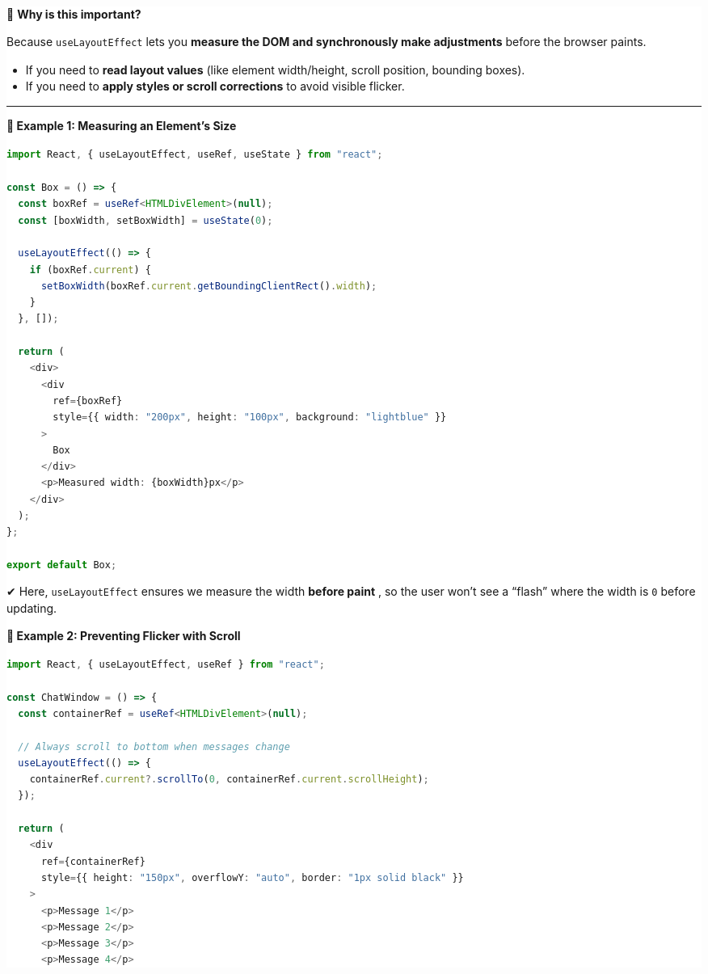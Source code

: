 🔹 **Why is this important?**

Because `useLayoutEffect` lets you **measure the DOM and synchronously make adjustments** before the browser paints.

* If you need to **read layout values** (like element width/height, scroll position, bounding boxes).
* If you need to **apply styles or scroll corrections** to avoid visible flicker.

---

**🔹 Example 1: Measuring an Element’s Size**

```ts
import React, { useLayoutEffect, useRef, useState } from "react";

const Box = () => {
  const boxRef = useRef<HTMLDivElement>(null);
  const [boxWidth, setBoxWidth] = useState(0);

  useLayoutEffect(() => {
    if (boxRef.current) {
      setBoxWidth(boxRef.current.getBoundingClientRect().width);
    }
  }, []);

  return (
    <div>
      <div
        ref={boxRef}
        style={{ width: "200px", height: "100px", background: "lightblue" }}
      >
        Box
      </div>
      <p>Measured width: {boxWidth}px</p>
    </div>
  );
};

export default Box;

```

✔ Here, `useLayoutEffect` ensures we measure the width  **before paint** , so the user won’t see a “flash” where the width is `0` before updating.

**🔹 Example 2: Preventing Flicker with Scroll**

```ts
import React, { useLayoutEffect, useRef } from "react";

const ChatWindow = () => {
  const containerRef = useRef<HTMLDivElement>(null);

  // Always scroll to bottom when messages change
  useLayoutEffect(() => {
    containerRef.current?.scrollTo(0, containerRef.current.scrollHeight);
  });

  return (
    <div
      ref={containerRef}
      style={{ height: "150px", overflowY: "auto", border: "1px solid black" }}
    >
      <p>Message 1</p>
      <p>Message 2</p>
      <p>Message 3</p>
      <p>Message 4</p>
```